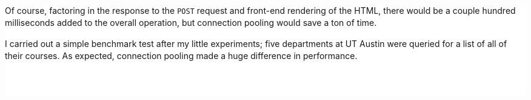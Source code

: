 Of course, factoring in the response to the `POST` request and front-end rendering of the HTML, there would be a couple hundred milliseconds added to the overall operation, but connection pooling would save a ton of time.

I carried out a simple benchmark test after my little experiments; five departments at UT Austin were queried for a list of all of their courses. As expected, connection pooling made a huge difference in performance.

<div>
    <a href="https://plot.ly/~shreydesai/131/" target="_blank" title="" style="display: block; text-align: center;"><img src="https://plot.ly/~shreydesai/131.png" alt="" style="max-width: 100%;width: 1020px;"  width="1020" onerror="this.onerror=null;this.src='https://plot.ly/404.png';" /></a>
    <script data-plotly="shreydesai:131"  src="https://plot.ly/embed.js" async></script>
</div>

<div>
    <a href="https://plot.ly/~shreydesai/129/" target="_blank" title="" style="display: block; text-align: center;"><img src="https://plot.ly/~shreydesai/129.png" alt="" style="max-width: 100%;width: 1020px;"  width="1020" onerror="this.onerror=null;this.src='https://plot.ly/404.png';" /></a>
    <script data-plotly="shreydesai:129"  src="https://plot.ly/embed.js" async></script>
</div>
